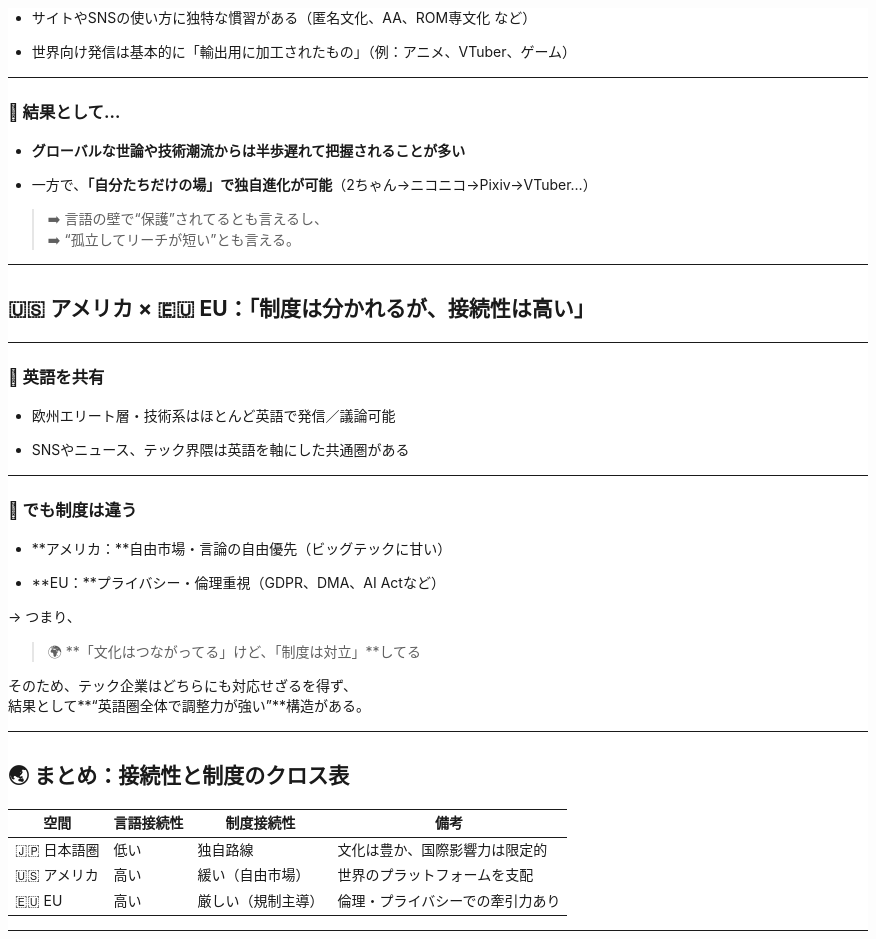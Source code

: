 *   サイトやSNSの使い方に独特な慣習がある（匿名文化、AA、ROM専文化 など）
    
*   世界向け発信は基本的に「輸出用に加工されたもの」（例：アニメ、VTuber、ゲーム）
    

* * *

### 🔸 結果として…

*   **グローバルな世論や技術潮流からは半歩遅れて把握されることが多い**
    
*   一方で、**「自分たちだけの場」で独自進化が可能**（2ちゃん→ニコニコ→Pixiv→VTuber…）
    

> ➡️ 言語の壁で“保護”されてるとも言えるし、  
> ➡️ “孤立してリーチが短い”とも言える。

* * *

🇺🇸 アメリカ × 🇪🇺 EU：**「制度は分かれるが、接続性は高い」**
-----------------------------------------

* * *

### 🔹 英語を共有

*   欧州エリート層・技術系はほとんど英語で発信／議論可能
    
*   SNSやニュース、テック界隈は英語を軸にした共通圏がある
    

* * *

### 🔸 でも制度は違う

*   \*\*アメリカ：\*\*自由市場・言論の自由優先（ビッグテックに甘い）
    
*   \*\*EU：\*\*プライバシー・倫理重視（GDPR、DMA、AI Actなど）
    

→ つまり、

> 🌍 \*\*「文化はつながってる」けど、「制度は対立」\*\*してる

そのため、テック企業はどちらにも対応せざるを得ず、  
結果として\*\*“英語圏全体で調整力が強い”\*\*構造がある。

* * *

🌏 まとめ：接続性と制度のクロス表
------------------

| 空間 | 言語接続性 | 制度接続性 | 備考 |
| --- | --- | --- | --- |
| 🇯🇵 日本語圏 | 低い | 独自路線 | 文化は豊か、国際影響力は限定的 |
| 🇺🇸 アメリカ | 高い | 緩い（自由市場） | 世界のプラットフォームを支配 |
| 🇪🇺 EU | 高い | 厳しい（規制主導） | 倫理・プライバシーでの牽引力あり |

* * *
